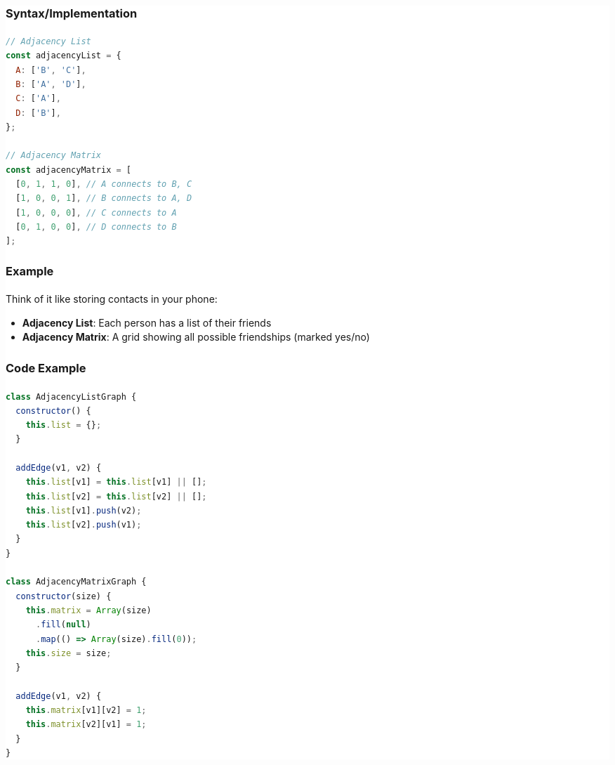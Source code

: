 ### Syntax/Implementation

```javascript
// Adjacency List
const adjacencyList = {
  A: ['B', 'C'],
  B: ['A', 'D'],
  C: ['A'],
  D: ['B'],
};

// Adjacency Matrix
const adjacencyMatrix = [
  [0, 1, 1, 0], // A connects to B, C
  [1, 0, 0, 1], // B connects to A, D
  [1, 0, 0, 0], // C connects to A
  [0, 1, 0, 0], // D connects to B
];
```

### Example

Think of it like storing contacts in your phone:

- **Adjacency List**: Each person has a list of their friends
- **Adjacency Matrix**: A grid showing all possible friendships (marked yes/no)

### Code Example

```javascript
class AdjacencyListGraph {
  constructor() {
    this.list = {};
  }

  addEdge(v1, v2) {
    this.list[v1] = this.list[v1] || [];
    this.list[v2] = this.list[v2] || [];
    this.list[v1].push(v2);
    this.list[v2].push(v1);
  }
}

class AdjacencyMatrixGraph {
  constructor(size) {
    this.matrix = Array(size)
      .fill(null)
      .map(() => Array(size).fill(0));
    this.size = size;
  }

  addEdge(v1, v2) {
    this.matrix[v1][v2] = 1;
    this.matrix[v2][v1] = 1;
  }
}
```
